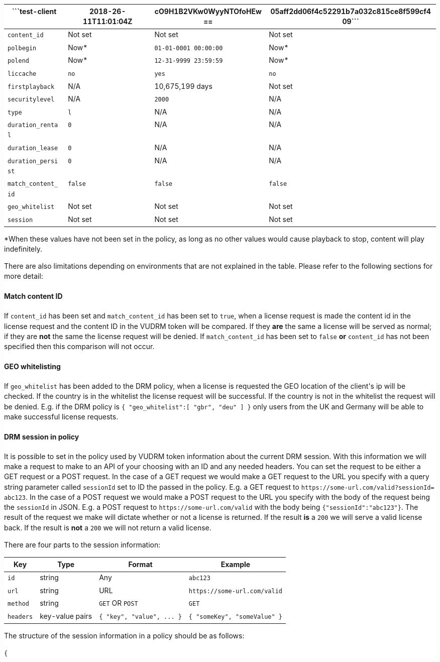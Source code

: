 ```test-client|2018-26-11T11:01:04Z|cO9H1B2VKw0WyyNTOfoHEw==|05aff2dd06f4c52291b7a032c815ce8f599cf409```
|-------------------|----------|-----------------------|----------|
| `content_id`      | Not set  | Not set               | Not set  | 
| `polbegin`        | Now*     | `01-01-0001 00:00:00` | Now*     | 
| `polend`          | Now*     | `12-31-9999 23:59:59` | Now*     | 
| `liccache`        | `no`     | `yes`                 | `no`     | 
| `firstplayback`   | N/A      | 10,675,199 days       | Not set  | 
| `securitylevel`   | N/A      | `2000`                | N/A      | 
| `type`            | `l`      | N/A                   | N/A      | 
| `duration_rental` | `0`      | N/A                   | N/A      |
| `duration_lease`  | `0`      | N/A                   | N/A      |
| `duration_persist`| `0`      | N/A                   | N/A      |
| `match_content_id`| `false`  | `false`               | `false`  | 
| `geo_whitelist`   | Not set  | Not set               | Not set  | 
| `session`         | Not set  | Not set               | Not set  | 

*When these values have not been set in the policy, as long as no other values would cause playback to stop, content will play indefinitely.

There are also limitations depending on environments that are not explained in the table. Please refer to the following sections for more detail:

#### Match content ID
If `content_id` has been set and `match_content_id` has been set to `true`, when a license request is made the content id in the license request and the content ID in the VUDRM token will be compared. If they **are** the same a license will be served as normal; if they are **not** the same the license request will be denied. If `match_content_id` has been set to `false` **or** `content_id` has not been specified then this comparison will not occur. 

#### GEO whitelisting
If `geo_whitelist` has been added to the DRM policy, when a license is requested the GEO location of the client's ip will be checked. If the country is in the whitelist the license request will be successful. If the country is not in the whitelist the request will be denied. E.g. if the DRM policy is `{ "geo_whitelist":[ "gbr", "deu" ] }` only users from the UK and Germany will be able to make successful license requests.

#### DRM session in policy

It is possible to set in the policy used by VUDRM token information about the current DRM session. With this information we will make a request to make to an API of your choosing with an ID and any needed headers. You can set the request to be either a GET request or a POST request. In the case of a GET request we would make a GET request to the URL you specify with a query string parameter called `sessionId` set to ID the passed in the policy. E.g. a GET request to `https://some-url.com/valid?sessionId=abc123`. In the case of a POST request we would make a POST request to the URL you specify with the body of the request being the `sessionId` in JSON. E.g. a POST request to `https://some-url.com/valid` with the body being `{"sessionId":"abc123"}`. The result of the request we make will dictate whether or not a license is returned. If the result **is** a `200` we will serve a valid license back. If the result is **not** a `200` we will not return a valid license. 

There are four parts to the session information: 

| Key         | Type                     | Format                     | Example
|-------------|--------------------------|----------------------------|--------
| `id`        | string                   | Any                        | `abc123`
| `url`       | string                   | URL                        | `https://some-url.com/valid`
| `method`    | string                   | `GET` OR `POST`            | `GET`
| `headers`   | key-value pairs          | `{ "key", "value", ... }`  | `{ "someKey", "someValue" }`

The structure of the session information in a policy should be as follows:

```
{